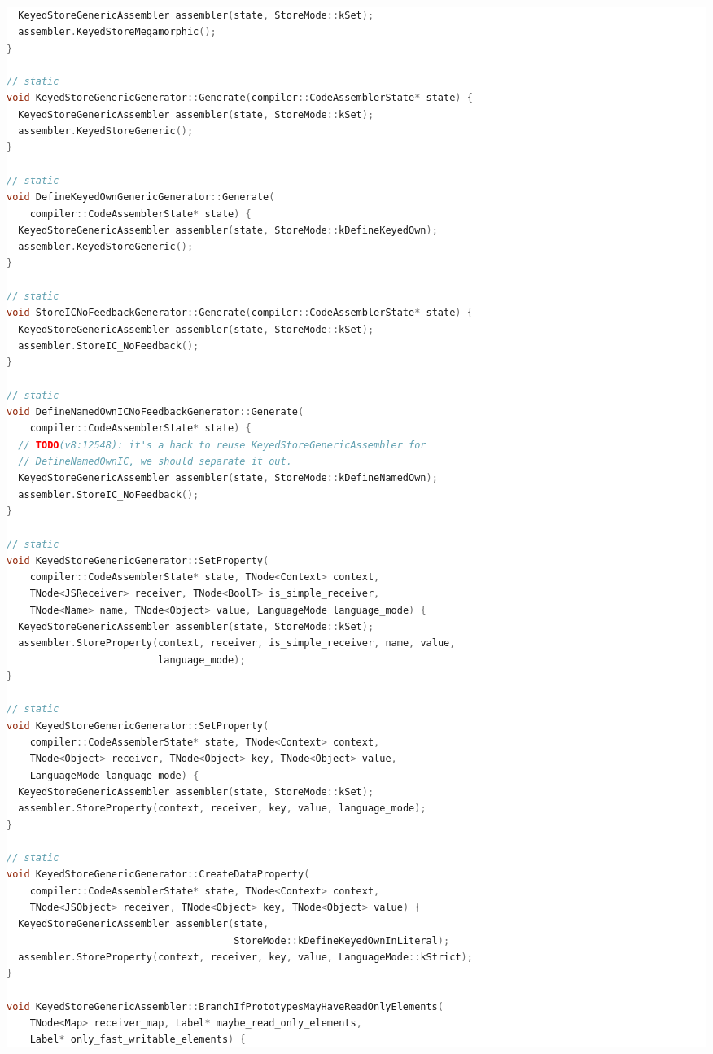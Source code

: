 ```cpp
  KeyedStoreGenericAssembler assembler(state, StoreMode::kSet);
  assembler.KeyedStoreMegamorphic();
}

// static
void KeyedStoreGenericGenerator::Generate(compiler::CodeAssemblerState* state) {
  KeyedStoreGenericAssembler assembler(state, StoreMode::kSet);
  assembler.KeyedStoreGeneric();
}

// static
void DefineKeyedOwnGenericGenerator::Generate(
    compiler::CodeAssemblerState* state) {
  KeyedStoreGenericAssembler assembler(state, StoreMode::kDefineKeyedOwn);
  assembler.KeyedStoreGeneric();
}

// static
void StoreICNoFeedbackGenerator::Generate(compiler::CodeAssemblerState* state) {
  KeyedStoreGenericAssembler assembler(state, StoreMode::kSet);
  assembler.StoreIC_NoFeedback();
}

// static
void DefineNamedOwnICNoFeedbackGenerator::Generate(
    compiler::CodeAssemblerState* state) {
  // TODO(v8:12548): it's a hack to reuse KeyedStoreGenericAssembler for
  // DefineNamedOwnIC, we should separate it out.
  KeyedStoreGenericAssembler assembler(state, StoreMode::kDefineNamedOwn);
  assembler.StoreIC_NoFeedback();
}

// static
void KeyedStoreGenericGenerator::SetProperty(
    compiler::CodeAssemblerState* state, TNode<Context> context,
    TNode<JSReceiver> receiver, TNode<BoolT> is_simple_receiver,
    TNode<Name> name, TNode<Object> value, LanguageMode language_mode) {
  KeyedStoreGenericAssembler assembler(state, StoreMode::kSet);
  assembler.StoreProperty(context, receiver, is_simple_receiver, name, value,
                          language_mode);
}

// static
void KeyedStoreGenericGenerator::SetProperty(
    compiler::CodeAssemblerState* state, TNode<Context> context,
    TNode<Object> receiver, TNode<Object> key, TNode<Object> value,
    LanguageMode language_mode) {
  KeyedStoreGenericAssembler assembler(state, StoreMode::kSet);
  assembler.StoreProperty(context, receiver, key, value, language_mode);
}

// static
void KeyedStoreGenericGenerator::CreateDataProperty(
    compiler::CodeAssemblerState* state, TNode<Context> context,
    TNode<JSObject> receiver, TNode<Object> key, TNode<Object> value) {
  KeyedStoreGenericAssembler assembler(state,
                                       StoreMode::kDefineKeyedOwnInLiteral);
  assembler.StoreProperty(context, receiver, key, value, LanguageMode::kStrict);
}

void KeyedStoreGenericAssembler::BranchIfPrototypesMayHaveReadOnlyElements(
    TNode<Map> receiver_map, Label* maybe_read_only_elements,
    Label* only_fast_writable_elements) {
```